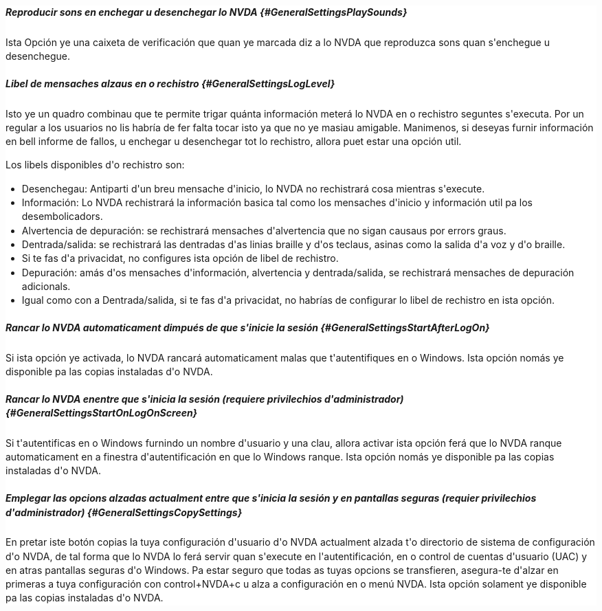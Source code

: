 ##### Reproducir sons en enchegar u desenchegar lo NVDA {#GeneralSettingsPlaySounds}

Ista Opción ye una caixeta de verificación que quan ye marcada diz a lo NVDA que reproduzca sons quan s'enchegue u desenchegue.

##### Libel de mensaches alzaus en o rechistro {#GeneralSettingsLogLevel}

Isto ye un quadro combinau que te permite trigar quánta información meterá lo NVDA en o rechistro seguntes s'executa. 
Por un regular a los usuarios no lis habría de fer falta tocar isto ya que no ye masiau amigable. 
Manimenos, si deseyas furnir información en bell informe de fallos, u enchegar u desenchegar tot lo rechistro, allora puet estar una opción util.

Los libels disponibles d'o rechistro son:

* Desenchegau: Antiparti d'un breu mensache d'inicio, lo NVDA no rechistrará cosa mientras s'execute.
* Información: Lo NVDA rechistrará la información basica tal como los mensaches d'inicio y información util pa los desembolicadors.
* Alvertencia de depuración: se rechistrará mensaches d'alvertencia que no sigan causaus por errors graus.
* Dentrada/salida: se rechistrará las dentradas d'as linias braille y d'os teclaus, asinas como la salida d'a voz y d'o braille.
 * Si te fas d'a privacidat, no configures ista opción de libel de rechistro.
* Depuración: amás d'os mensaches d'información, alvertencia y dentrada/salida, se rechistrará mensaches de depuración adicionals.
 * Igual como con a Dentrada/salida, si te fas d'a privacidat, no habrías de configurar lo libel de rechistro en ista opción.

##### Rancar lo NVDA automaticament dimpués de que s'inicie la sesión {#GeneralSettingsStartAfterLogOn}

Si ista opción ye activada, lo NVDA rancará automaticament malas que t'autentifiques en o Windows. 
Ista opción nomás ye disponible pa las copias instaladas d'o NVDA.

##### Rancar lo NVDA enentre que s'inicia la sesión (requiere privilechios d'administrador) {#GeneralSettingsStartOnLogOnScreen}

Si t'autentificas en o Windows furnindo un nombre d'usuario y una clau, allora activar ista opción ferá que lo NVDA ranque automaticament en a finestra d'autentificación en que lo Windows ranque. 
Ista opción nomás ye disponible pa las copias instaladas d'o NVDA.

##### Emplegar las opcions alzadas actualment entre que s'inicia la sesión y en pantallas seguras (requier privilechios d'administrador) {#GeneralSettingsCopySettings}

En pretar iste botón copias la tuya configuración d'usuario d'o NVDA actualment alzada t'o directorio de sistema de configuración d'o NVDA, de tal forma que lo NVDA lo ferá servir quan s'execute en l'autentificación, en o control de cuentas d'usuario (UAC) y en atras pantallas seguras d'o Windows.
Pa estar seguro que todas as tuyas opcions se transfieren, asegura-te d'alzar en primeras a tuya configuración con control+NVDA+c u alza a configuración en o menú NVDA.
Ista opción solament ye disponible pa las copias instaladas d'o NVDA.
